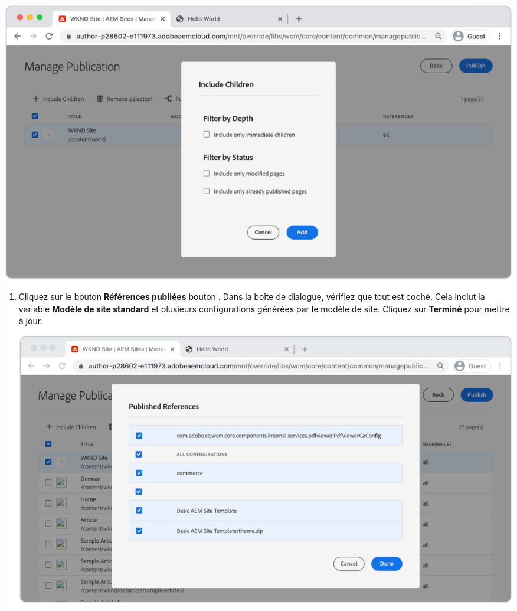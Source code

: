    ![Mettre à jour le périmètre de publication](assets/author-content-publish/update-scope-publish.png)

1. Cliquez sur le bouton **Références publiées** bouton . Dans la boîte de dialogue, vérifiez que tout est coché. Cela inclut la variable **Modèle de site standard** et plusieurs configurations générées par le modèle de site. Cliquez sur **Terminé** pour mettre à jour.

   ![Publication de références](assets/author-content-publish/publish-references.png)
